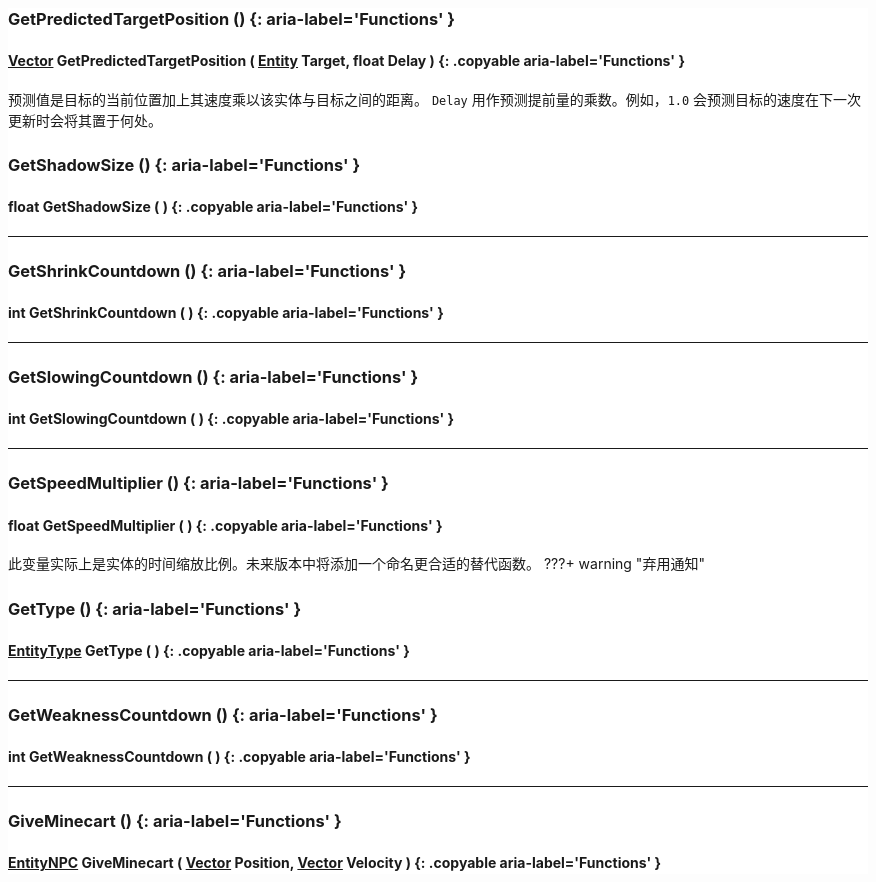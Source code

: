 ### GetPredictedTargetPosition () {: aria-label='Functions' }
#### [Vector](Vector.md) GetPredictedTargetPosition ( [Entity](Entity.md) Target, float Delay ) {: .copyable aria-label='Functions' }
预测值是目标的当前位置加上其速度乘以该实体与目标之间的距离。
`Delay` 用作预测提前量的乘数。例如，`1.0` 会预测目标的速度在下一次更新时会将其置于何处。

### GetShadowSize () {: aria-label='Functions' }
#### float GetShadowSize ( ) {: .copyable aria-label='Functions' }

___
### GetShrinkCountdown () {: aria-label='Functions' }
#### int GetShrinkCountdown ( ) {: .copyable aria-label='Functions' }

___
### GetSlowingCountdown () {: aria-label='Functions' }
#### int GetSlowingCountdown ( ) {: .copyable aria-label='Functions' }

___
### GetSpeedMultiplier () {: aria-label='Functions' }
#### float GetSpeedMultiplier ( ) {: .copyable aria-label='Functions' }
此变量实际上是实体的时间缩放比例。未来版本中将添加一个命名更合适的替代函数。
???+ warning "弃用通知"

### GetType () {: aria-label='Functions' }
#### [EntityType](https://wofsauge.github.io/IsaacDocs/rep/enums/EntityType.html) GetType ( ) {: .copyable aria-label='Functions' }

___
### GetWeaknessCountdown () {: aria-label='Functions' }
#### int GetWeaknessCountdown ( ) {: .copyable aria-label='Functions' }

___
### GiveMinecart () {: aria-label='Functions' }
#### [EntityNPC](EntityNPC.md) GiveMinecart ( [Vector](Vector.md) Position, [Vector](Vector.md) Velocity ) {: .copyable aria-label='Functions' }
